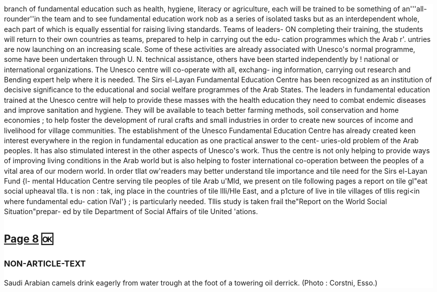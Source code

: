branch of fundamental education such as health,
hygiene, literacy or agriculture, each will be
trained to be something of an'''all-rounder''in
the team and to see fundamental education work
nob as a series of isolated tasks but as an
interdependent whole, each part of which is
equally essential for raising living standards.
Teams of leaders-
ON completing their training, the students
will return to their own countries as teams,
prepared to help in carrying out the edu-
cation programmes which the Arab r'. untries are
now launching on an increasing scale. Some of
these activities are already associated with
Unesco's normal programme, some have been
undertaken through U. N. technical assistance,
others have been started independently by
! national or international organizations. The
Unesco centre will co-operate with all, exchang-
ing information, carrying out research and
Bending expert help where it is needed.
The Sirs el-Layan Fundamental Education
Centre has been recognized as an institution of
decisive significance to the educational and social
welfare programmes of the Arab States.
The leaders in fundamental education trained
at the Unesco centre will help to provide these
masses with the health education they need to
combat endemic diseases and improve sanitation
and hygiene. They will be available to teach
better farming methods, soil conservation and
home economies ; to help foster the development
of rural crafts and small industries in order to
create new sources of income and livelihood for
village communities.
The establishment of the Unesco Fundamental
Education Centre has already created keen
interest everywhere in the region in fundamental
education as one practical answer to the cent-
uries-old problem of the Arab peoples. It has
also stimulated interest in the other aspects of
Unesco's work. Thus the centre is not only
helping to provide ways of improving living
conditions in the Arab world but is also helping
to foster international co-operation between the
peoples of a vital area of our modern world.
In order tllat ow'readers may better understand tile
importance and tile need for the Sirs el-Layan Fund {l-
mental Hducation Centre serving tile peoples of tile Arab
u'Mld, we present on tile following pages a report on
tile gl"eat social upheaval tlla. t is non : tak, ing place in
the countries of tile lIli/Hle East, and a p1cture of live
in tile villages of tllis regi<in where fundamental edu-
cation IVaI'} ; is particularly needed. Tllis study is taken
frail the"Report on the World Social Situation"prepar-
ed by tile Department of Social Affairs of tile United
'ations.
## [Page 8](https://demo.humlab.umu.se/courier/070219engo.pdf#page=8) 🆗
### NON-ARTICLE-TEXT
Saudi Arabian camels drink eagerly from water trough
at the foot of a towering oil derrick. (Photo : Corstni, Esso.)